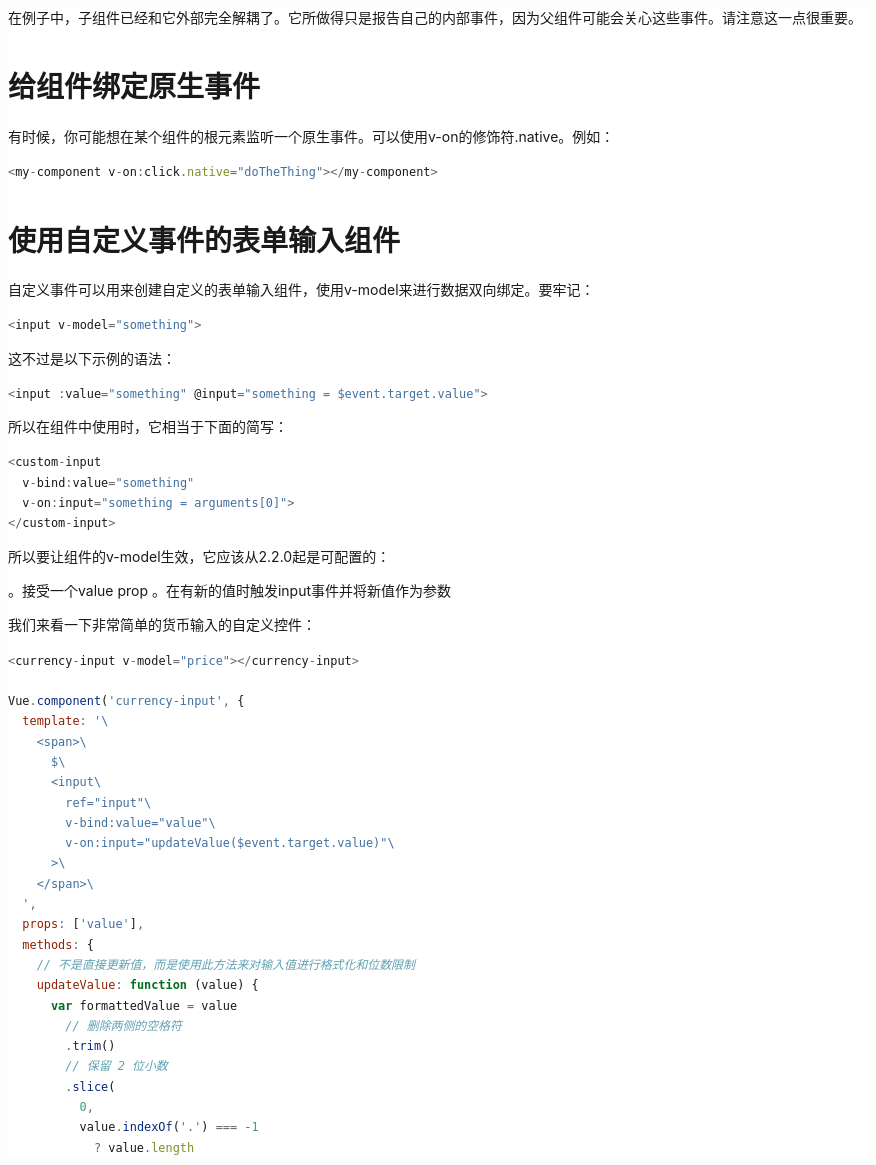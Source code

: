 ```javascript
```

在例子中，子组件已经和它外部完全解耦了。它所做得只是报告自己的内部事件，因为父组件可能会关心这些事件。请注意这一点很重要。


# 给组件绑定原生事件

有时候，你可能想在某个组件的根元素监听一个原生事件。可以使用v-on的修饰符.native。例如：

```javascript
<my-component v-on:click.native="doTheThing"></my-component>
```

# 使用自定义事件的表单输入组件

自定义事件可以用来创建自定义的表单输入组件，使用v-model来进行数据双向绑定。要牢记：

```javascript
<input v-model="something">
```

这不过是以下示例的语法：

```javascript
<input :value="something" @input="something = $event.target.value">
```

所以在组件中使用时，它相当于下面的简写：

```javascript
<custom-input
  v-bind:value="something"
  v-on:input="something = arguments[0]">
</custom-input>
```

所以要让组件的v-model生效，它应该从2.2.0起是可配置的：

。接受一个value prop
。在有新的值时触发input事件并将新值作为参数

我们来看一下非常简单的货币输入的自定义控件：

```javascript
<currency-input v-model="price"></currency-input>

Vue.component('currency-input', {
  template: '\
    <span>\
      $\
      <input\
        ref="input"\
        v-bind:value="value"\
        v-on:input="updateValue($event.target.value)"\
      >\
    </span>\
  ',
  props: ['value'],
  methods: {
    // 不是直接更新值，而是使用此方法来对输入值进行格式化和位数限制
    updateValue: function (value) {
      var formattedValue = value
        // 删除两侧的空格符
        .trim()
        // 保留 2 位小数
        .slice(
          0,
          value.indexOf('.') === -1
            ? value.length
```